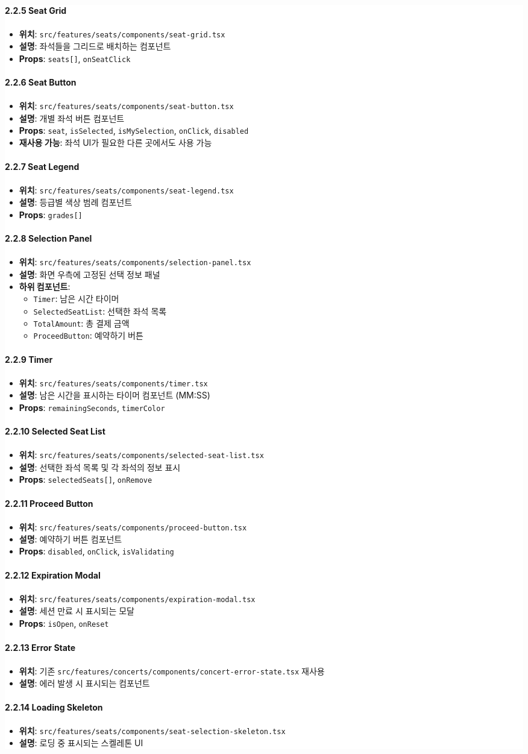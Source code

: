 #### 2.2.5 Seat Grid
- **위치**: `src/features/seats/components/seat-grid.tsx`
- **설명**: 좌석들을 그리드로 배치하는 컴포넌트
- **Props**: `seats[]`, `onSeatClick`

#### 2.2.6 Seat Button
- **위치**: `src/features/seats/components/seat-button.tsx`
- **설명**: 개별 좌석 버튼 컴포넌트
- **Props**: `seat`, `isSelected`, `isMySelection`, `onClick`, `disabled`
- **재사용 가능**: 좌석 UI가 필요한 다른 곳에서도 사용 가능

#### 2.2.7 Seat Legend
- **위치**: `src/features/seats/components/seat-legend.tsx`
- **설명**: 등급별 색상 범례 컴포넌트
- **Props**: `grades[]`

#### 2.2.8 Selection Panel
- **위치**: `src/features/seats/components/selection-panel.tsx`
- **설명**: 화면 우측에 고정된 선택 정보 패널
- **하위 컴포넌트**:
  - `Timer`: 남은 시간 타이머
  - `SelectedSeatList`: 선택한 좌석 목록
  - `TotalAmount`: 총 결제 금액
  - `ProceedButton`: 예약하기 버튼

#### 2.2.9 Timer
- **위치**: `src/features/seats/components/timer.tsx`
- **설명**: 남은 시간을 표시하는 타이머 컴포넌트 (MM:SS)
- **Props**: `remainingSeconds`, `timerColor`

#### 2.2.10 Selected Seat List
- **위치**: `src/features/seats/components/selected-seat-list.tsx`
- **설명**: 선택한 좌석 목록 및 각 좌석의 정보 표시
- **Props**: `selectedSeats[]`, `onRemove`

#### 2.2.11 Proceed Button
- **위치**: `src/features/seats/components/proceed-button.tsx`
- **설명**: 예약하기 버튼 컴포넌트
- **Props**: `disabled`, `onClick`, `isValidating`

#### 2.2.12 Expiration Modal
- **위치**: `src/features/seats/components/expiration-modal.tsx`
- **설명**: 세션 만료 시 표시되는 모달
- **Props**: `isOpen`, `onReset`

#### 2.2.13 Error State
- **위치**: 기존 `src/features/concerts/components/concert-error-state.tsx` 재사용
- **설명**: 에러 발생 시 표시되는 컴포넌트

#### 2.2.14 Loading Skeleton
- **위치**: `src/features/seats/components/seat-selection-skeleton.tsx`
- **설명**: 로딩 중 표시되는 스켈레톤 UI
